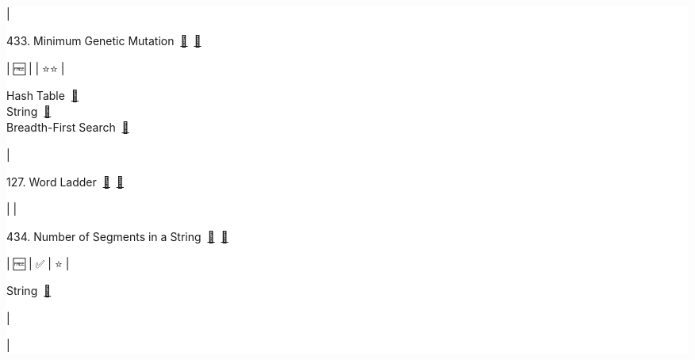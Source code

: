 | <dl><dt>433. Minimum Genetic Mutation&nbsp;&nbsp;[:link:](https://leetcode.com/problems/minimum-genetic-mutation)&nbsp;&nbsp;[:memo:](../../Questions/0433__minimum-genetic-mutation)</dt></dl>                                                                                              | 🆓    |        | ⭐️⭐️       | <dl><dt>Hash Table&nbsp;&nbsp;[:link:](https://leetcode.com/tag/hash-table)</dt><dt>String&nbsp;&nbsp;[:link:](https://leetcode.com/tag/string)</dt><dt>Breadth-First Search&nbsp;&nbsp;[:link:](https://leetcode.com/tag/breadth-first-search)</dt></dl>                                                                                                                                                                                                                                                                                                                                         | <dl><dt>127. Word Ladder&nbsp;&nbsp;[:link:](https://leetcode.com/problems/word-ladder)&nbsp;&nbsp;[:memo:](../../Questions/0127__word-ladder)</dt></dl>                                                                                                                                                                                                                                                                                                                                                                                                                                                                                                                                                                                                                                                                                                                                                                                                                                                                                                                                                                                                                                                                                                                                                  |
| <dl><dt>434. Number of Segments in a String&nbsp;&nbsp;[:link:](https://leetcode.com/problems/number-of-segments-in-a-string)&nbsp;&nbsp;[:memo:](../../Questions/0434__number-of-segments-in-a-string)</dt></dl>                                                                            | 🆓    | ✅      | ⭐️         | <dl><dt>String&nbsp;&nbsp;[:link:](https://leetcode.com/tag/string)</dt></dl>                                                                                                                                                                                                                                                                                                                                                                                                                                                                                                                     | <dl></dl>                                                                                                                                                                                                                                                                                                                                                                                                                                                                                                                                                                                                                                                                                                                                                                                                                                                                                                                                                                                                                                                                                                                                                                                                                                                                                                 |